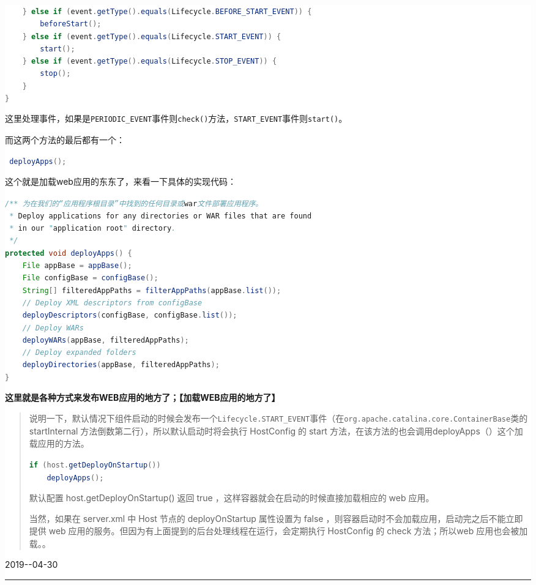 ```java
    } else if (event.getType().equals(Lifecycle.BEFORE_START_EVENT)) {
        beforeStart();
    } else if (event.getType().equals(Lifecycle.START_EVENT)) {
        start();
    } else if (event.getType().equals(Lifecycle.STOP_EVENT)) {
        stop();
    }
}
```

这里处理事件，如果是`PERIODIC_EVENT`事件则`check()`方法，`START_EVENT`事件则`start()`。

而这两个方法的最后都有一个：

```java
 deployApps();
```

这个就是加载web应用的东东了，来看一下具体的实现代码：

```java
/** 为在我们的“应用程序根目录”中找到的任何目录或war文件部署应用程序。
 * Deploy applications for any directories or WAR files that are found
 * in our "application root" directory.
 */
protected void deployApps() {
    File appBase = appBase();
    File configBase = configBase();
    String[] filteredAppPaths = filterAppPaths(appBase.list());
    // Deploy XML descriptors from configBase
    deployDescriptors(configBase, configBase.list());
    // Deploy WARs
    deployWARs(appBase, filteredAppPaths);
    // Deploy expanded folders
    deployDirectories(appBase, filteredAppPaths);
}
```

**这里就是各种方式来发布WEB应用的地方了；【加载WEB应用的地方了】**

> 说明一下，默认情况下组件启动的时候会发布一个`Lifecycle.START_EVENT`事件（在`org.apache.catalina.core.ContainerBase`类的 startInternal 方法倒数第二行），所以默认启动时将会执行 HostConfig 的 start 方法，在该方法的也会调用deployApps（）这个加载应用的方法。
>
> ```java
> if (host.getDeployOnStartup())
>     deployApps();
> ```
>
> 默认配置 host.getDeployOnStartup() 返回 true ，这样容器就会在启动的时候直接加载相应的 web 应用。
>
> 当然，如果在 server.xml 中 Host 节点的 deployOnStartup 属性设置为 false ，则容器启动时不会加载应用，启动完之后不能立即提供 web 应用的服务。但因为有上面提到的后台处理线程在运行，会定期执行 HostConfig 的 check 方法；所以web 应用也会被加载。。

2019--04-30

---